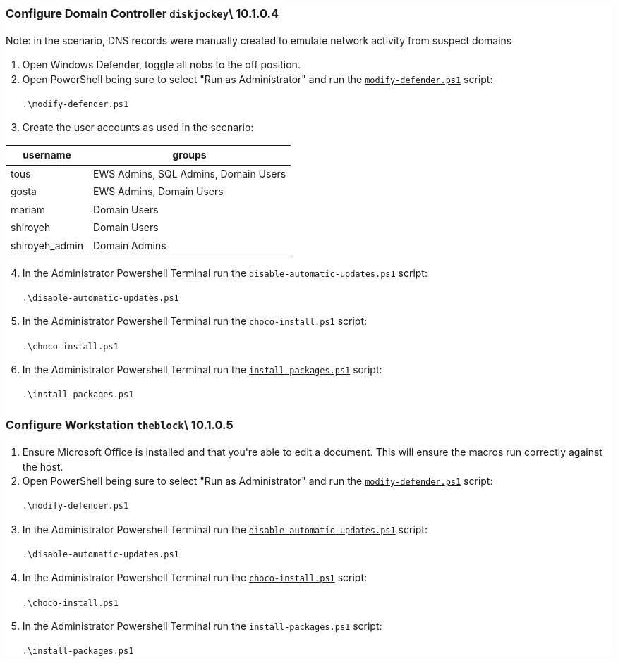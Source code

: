 ### Configure Domain Controller `diskjockey`\ 10.1.0.4

Note: in the scenario, DNS records were manually created to emulate network activity from suspect domains

1. Open Windows Defender, toggle all nobs to the off position.
2. Open PowerShell being sure to select "Run as Administrator" and run the [`modify-defender.ps1`](../Resources/setup/modify-defender.ps1) script:
    ```bat
    .\modify-defender.ps1
    ```
3. Create the user accounts as used in the scenario:

| username       | groups                               |
|----------------|--------------------------------------|
| tous           | EWS Admins, SQL Admins, Domain Users |
| gosta          | EWS Admins, Domain Users             |
| mariam         | Domain Users                         |
| shiroyeh       | Domain Users                         |
| shiroyeh_admin | Domain Admins                        |

4. In the Administrator Powershell Terminal run the [`disable-automatic-updates.ps1`](../Resources/setup/disable-automatic-updates.ps1) script:
    ```bat
    .\disable-automatic-updates.ps1
    ```
5. In the Administrator Powershell Terminal run the [`choco-install.ps1`](../Resources/setup/choco-install.ps1) script:
    ```bat
    .\choco-install.ps1
    ```
6. In the Administrator Powershell Terminal run the [`install-packages.ps1`](../Resources/setup/install-packages.ps1) script:
    ```bat
    .\install-packages.ps1
    ```

### Configure Workstation `theblock`\ 10.1.0.5

1. Ensure [Microsoft Office](https://www.microsoft.com/en-us/download/office.aspx) is installed and that you're able to edit a document. This will ensure the macros run correctly against the host.
2. Open PowerShell being sure to select "Run as Administrator" and run the [`modify-defender.ps1`](../Resources/setup/modify-defender.ps1) script:
    ```bat
    .\modify-defender.ps1
    ```
3. In the Administrator Powershell Terminal run the [`disable-automatic-updates.ps1`](../Resources/setup/disable-automatic-updates.ps1) script:
    ```bat
    .\disable-automatic-updates.ps1
    ```
4. In the Administrator Powershell Terminal run the [`choco-install.ps1`](../Resources/setup/choco-install.ps1) script:
    ```bat
    .\choco-install.ps1
    ```
5. In the Administrator Powershell Terminal run the [`install-packages.ps1`](../Resources/setup/install-packages.ps1) script:
    ```bat
    .\install-packages.ps1
    ```
